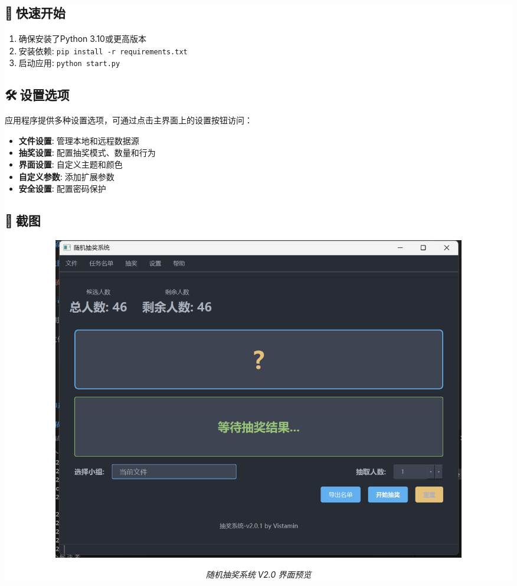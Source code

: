 ## 🚀 快速开始

1. 确保安装了Python 3.10或更高版本
2. 安装依赖: `pip install -r requirements.txt`
3. 启动应用: `python start.py`

## 🛠️ 设置选项

应用程序提供多种设置选项，可通过点击主界面上的设置按钮访问：

- **文件设置**: 管理本地和远程数据源
- **抽奖设置**: 配置抽奖模式、数量和行为
- **界面设置**: 自定义主题和颜色
- **自定义参数**: 添加扩展参数
- **安全设置**: 配置密码保护

## 📱 截图

<div align="center">
<img src="picture/image.png" alt="应用程序界面截图" width="80%">
<p><i>随机抽奖系统 V2.0 界面预览</i></p>
</div>
